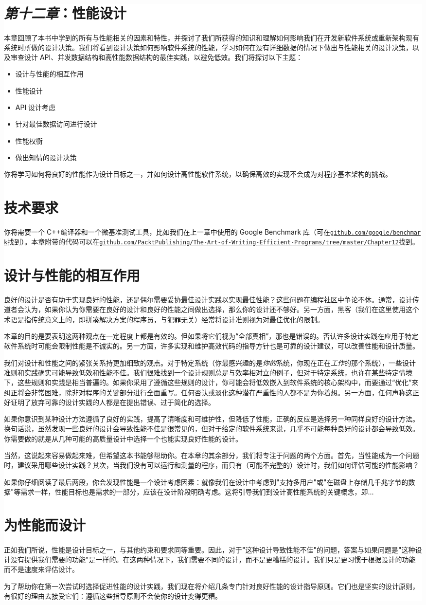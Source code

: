 # *第十二章*：性能设计

本章回顾了本书中学到的所有与性能相关的因素和特性，并探讨了我们所获得的知识和理解如何影响我们在开发新软件系统或重新架构现有系统时所做的设计决策。我们将看到设计决策如何影响软件系统的性能，学习如何在没有详细数据的情况下做出与性能相关的设计决策，以及审查设计 API、并发数据结构和高性能数据结构的最佳实践，以避免低效。我们将探讨以下主题：

+   设计与性能的相互作用

+   性能设计

+   API 设计考虑

+   针对最佳数据访问进行设计

+   性能权衡

+   做出知情的设计决策

你将学习如何将良好的性能作为设计目标之一，并如何设计高性能软件系统，以确保高效的实现不会成为对程序基本架构的挑战。

# 技术要求

你将需要一个 C++编译器和一个微基准测试工具，比如我们在上一章中使用的 Google Benchmark 库（可在[`github.com/google/benchmark`](https://github.com/google/benchmark)找到）。本章附带的代码可以在[`github.com/PacktPublishing/The-Art-of-Writing-Efficient-Programs/tree/master/Chapter12`](https://github.com/PacktPublishing/The-Art-of-Writing-Efficient-Programs/tree/master/Chapter12)找到。

# 设计与性能的相互作用

良好的设计是否有助于实现良好的性能，还是偶尔需要妥协最佳设计实践以实现最佳性能？这些问题在编程社区中争论不休。通常，设计传道者会认为，如果你认为你需要在良好的设计和良好的性能之间做出选择，那么你的设计还不够好。另一方面，黑客（我们在这里使用这个术语是指传统意义上的，即拼凑解决方案的程序员，与犯罪无关）经常将设计准则视为对最佳优化的限制。

本章的目的是要表明这两种观点在一定程度上都是有效的。但如果将它们视为“全部真相”，那也是错误的。否认许多设计实践在应用于特定软件系统时可能会限制性能是不诚实的。另一方面，许多实现和维护高效代码的指导方针也是可靠的设计建议，可以改善性能和设计质量。

我们对设计和性能之间的紧张关系持更加细致的观点。对于特定系统（你最感兴趣的是*你的*系统，你现在正在*工作*的那个系统），一些设计准则和实践确实可能导致低效和性能不佳。我们很难找到一个设计规则总是与效率相对立的例子，但对于特定系统，也许在某些特定情境下，这些规则和实践是相当普遍的。如果你采用了遵循这些规则的设计，你可能会将低效嵌入到软件系统的核心架构中，而要通过“优化”来纠正将会非常困难，除非对程序的关键部分进行全面重写。任何否认或淡化这种潜在严重性的人都不是为你着想。另一方面，任何声称这正好证明了放弃可靠的设计实践的人都是在提出错误、过于简化的选择。

如果你意识到某种设计方法遵循了良好的实践，提高了清晰度和可维护性，但降低了性能，正确的反应是选择另一种同样良好的设计方法。换句话说，虽然发现一些良好的设计会导致性能不佳是很常见的，但对于给定的软件系统来说，几乎不可能每种良好的设计都会导致低效。你需要做的就是从几种可能的高质量设计中选择一个也能实现良好性能的设计。

当然，这说起来容易做起来难，但希望这本书能够帮助你。在本章的其余部分，我们将专注于问题的两个方面。首先，当性能成为一个问题时，建议采用哪些设计实践？其次，当我们没有可以运行和测量的程序，而只有（可能不完整的）设计时，我们如何评估可能的性能影响？

如果你仔细阅读了最后两段，你会发现性能是一个设计考虑因素：就像我们在设计中考虑到"支持多用户"或"在磁盘上存储几千兆字节的数据"等需求一样，性能目标也是需求的一部分，应该在设计阶段明确考虑。这将引导我们到设计高性能系统的关键概念，即...

# 为性能而设计

正如我们所说，性能是设计目标之一，与其他约束和要求同等重要。因此，对于"这种设计导致性能不佳"的问题，答案与如果问题是"这种设计没有提供我们需要的功能"是一样的。在这两种情况下，我们需要不同的设计，而不是更糟糕的设计。我们只是更习惯于根据设计的功能而不是速度来评估设计。

为了帮助你在第一次尝试时选择促进性能的设计实践，我们现在将介绍几条专门针对良好性能的设计指导原则。它们也是坚实的设计原则，有很好的理由去接受它们：遵循这些指导原则不会使你的设计变得更糟。
